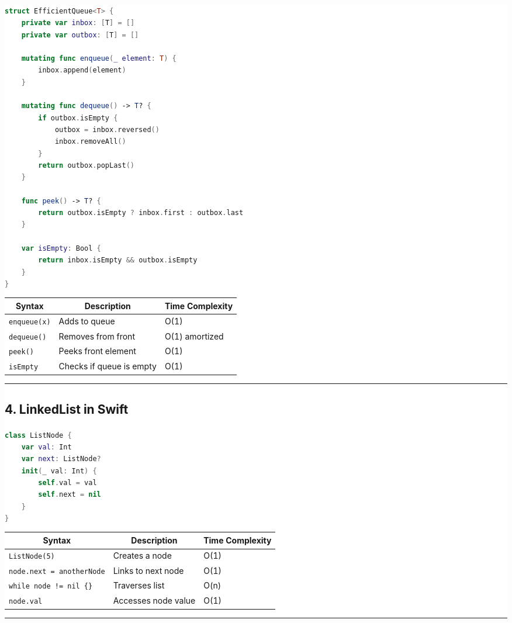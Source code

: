 ```swift
struct EfficientQueue<T> {
    private var inbox: [T] = []
    private var outbox: [T] = []

    mutating func enqueue(_ element: T) {
        inbox.append(element)
    }

    mutating func dequeue() -> T? {
        if outbox.isEmpty {
            outbox = inbox.reversed()
            inbox.removeAll()
        }
        return outbox.popLast()
    }

    func peek() -> T? {
        return outbox.isEmpty ? inbox.first : outbox.last
    }

    var isEmpty: Bool {
        return inbox.isEmpty && outbox.isEmpty
    }
}
```

| Syntax | Description | Time Complexity |
|--------|-------------|-----------------|
| `enqueue(x)` | Adds to queue | O(1) |
| `dequeue()` | Removes from front | O(1) amortized |
| `peek()` | Peeks front element | O(1) |
| `isEmpty` | Checks if queue is empty | O(1) |

---

## 4. LinkedList in Swift

```swift
class ListNode {
    var val: Int
    var next: ListNode?
    init(_ val: Int) {
        self.val = val
        self.next = nil
    }
}
```

| Syntax | Description | Time Complexity |
|--------|-------------|-----------------|
| `ListNode(5)` | Creates a node | O(1) |
| `node.next = anotherNode` | Links to next node | O(1) |
| `while node != nil {}` | Traverses list | O(n) |
| `node.val` | Accesses node value | O(1) |

---